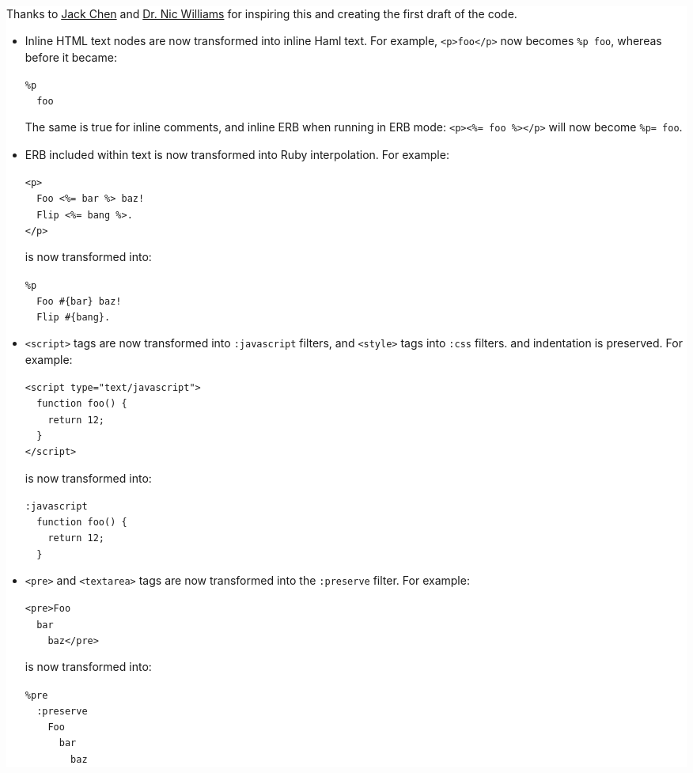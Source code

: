   Thanks to [Jack Chen](http://chendo.net) and [Dr. Nic Williams](http://drnicwilliams)
  for inspiring this and creating the first draft of the code.

* Inline HTML text nodes are now transformed into inline Haml text.
  For example, `<p>foo</p>` now becomes `%p foo`, whereas before it became:

      %p
        foo

  The same is true for inline comments,
  and inline ERB when running in ERB mode:
  `<p><%= foo %></p>` will now become `%p= foo`.

* ERB included within text is now transformed into Ruby interpolation.
  For example:

      <p>
        Foo <%= bar %> baz!
        Flip <%= bang %>.
      </p>

  is now transformed into:

      %p
        Foo #{bar} baz!
        Flip #{bang}.

* `<script>` tags are now transformed into `:javascript` filters,
  and `<style>` tags into `:css` filters.
  and indentation is preserved.
  For example:

      <script type="text/javascript">
        function foo() {
          return 12;
        }
      </script>

  is now transformed into:

      :javascript
        function foo() {
          return 12;
        }

* `<pre>` and `<textarea>` tags are now transformed into the `:preserve` filter.
  For example:

      <pre>Foo
        bar
          baz</pre>

  is now transformed into:

      %pre
        :preserve
          Foo
            bar
              baz
